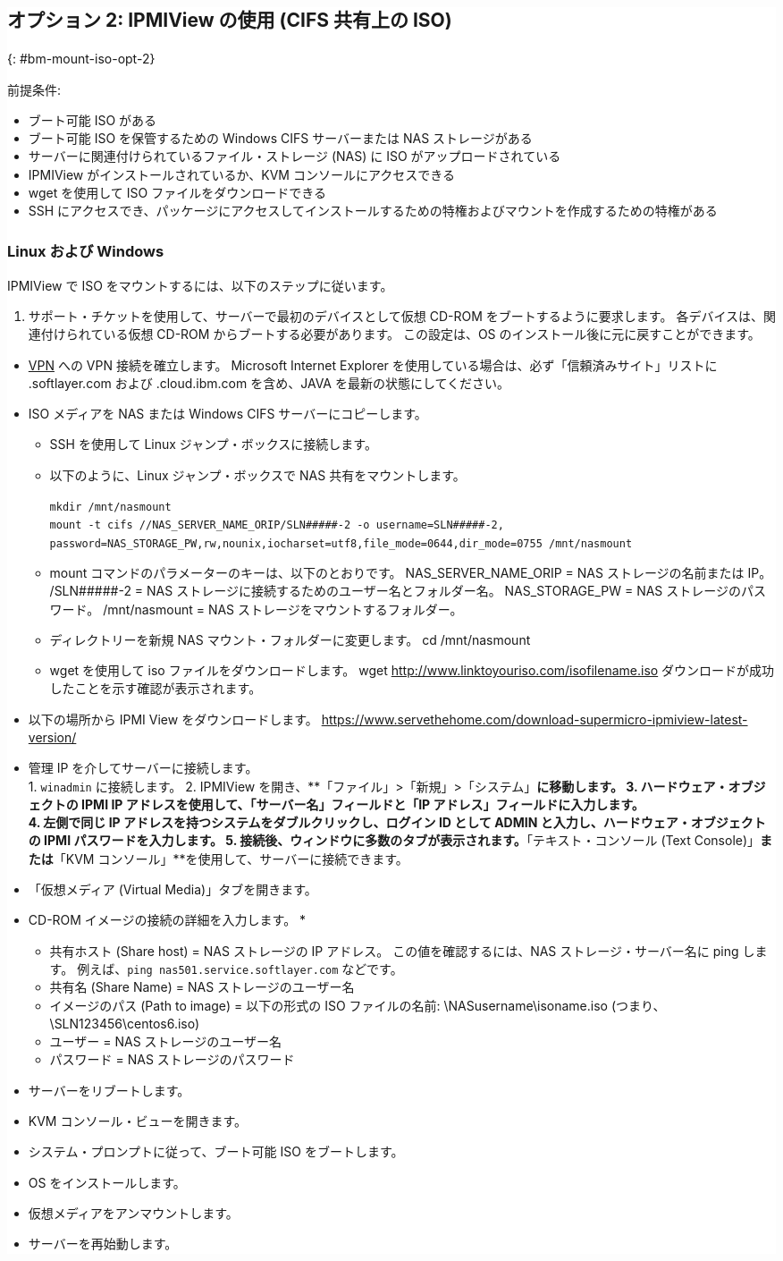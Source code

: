 
## オプション 2: IPMIView の使用 (CIFS 共有上の ISO)
{: #bm-mount-iso-opt-2}

前提条件:<br/>
* ブート可能 ISO がある
* ブート可能 ISO を保管するための Windows CIFS サーバーまたは NAS ストレージがある
* サーバーに関連付けられているファイル・ストレージ (NAS) に ISO がアップロードされている
* IPMIView がインストールされているか、KVM コンソールにアクセスできる
* wget を使用して ISO ファイルをダウンロードできる
* SSH にアクセスでき、パッケージにアクセスしてインストールするための特権およびマウントを作成するための特権がある


### Linux および Windows
IPMIView で ISO をマウントするには、以下のステップに従います。
1. サポート・チケットを使用して、サーバーで最初のデバイスとして仮想 CD-ROM をブートするように要求します。 各デバイスは、関連付けられている仮想 CD-ROM からブートする必要があります。 この設定は、OS のインストール後に元に戻すことができます。
* [VPN](http://www.softlayer.com/VPN-Access) への VPN 接続を確立します。 Microsoft Internet Explorer を使用している場合は、必ず「信頼済みサイト」リストに .softlayer.com および .cloud.ibm.com を含め、JAVA を最新の状態にしてください。
* ISO メディアを NAS または Windows CIFS サーバーにコピーします。
  * SSH を使用して Linux ジャンプ・ボックスに接続します。
  * 以下のように、Linux ジャンプ・ボックスで NAS 共有をマウントします。

        mkdir /mnt/nasmount
        mount -t cifs //NAS_SERVER_NAME_ORIP/SLN#####-2 -o username=SLN#####-2,
        password=NAS_STORAGE_PW,rw,nounix,iocharset=utf8,file_mode=0644,dir_mode=0755 /mnt/nasmount
  * mount コマンドのパラメーターのキーは、以下のとおりです。
        NAS_SERVER_NAME_ORIP = NAS ストレージの名前または IP。
        /SLN#####-2 = NAS ストレージに接続するためのユーザー名とフォルダー名。
        NAS_STORAGE_PW = NAS ストレージのパスワード。
        /mnt/nasmount = NAS ストレージをマウントするフォルダー。
  * ディレクトリーを新規 NAS マウント・フォルダーに変更します。
        cd /mnt/nasmount
  * wget を使用して iso ファイルをダウンロードします。
        wget http://www.linktoyouriso.com/isofilename.iso
  ダウンロードが成功したことを示す確認が表示されます。
* 以下の場所から IPMI View をダウンロードします。
      https://www.servethehome.com/download-supermicro-ipmiview-latest-version/
* 管理 IP を介してサーバーに接続します。<br>
      1. `winadmin` に接続します。
      2. IPMIView を開き、**「ファイル」>「新規」>「システム」**に移動します。
      3. ハードウェア・オブジェクトの IPMI IP アドレスを使用して、「サーバー名」フィールドと「IP アドレス」フィールドに入力します。<br>
      4. 左側で同じ IP アドレスを持つシステムをダブルクリックし、ログイン ID として ADMIN と入力し、ハードウェア・オブジェクトの IPMI パスワードを入力します。
      5. 接続後、ウィンドウに多数のタブが表示されます。**「テキスト・コンソール (Text Console)」**または**「KVM コンソール」**を使用して、サーバーに接続できます。

* 「仮想メディア (Virtual Media)」タブを開きます。
* CD-ROM イメージの接続の詳細を入力します。
  *
    * 共有ホスト (Share host) = NAS ストレージの IP アドレス。 この値を確認するには、NAS ストレージ・サーバー名に ping します。 例えば、`ping nas501.service.softlayer.com` などです。
    * 共有名 (Share Name) = NAS ストレージのユーザー名
    * イメージのパス (Path to image) = 以下の形式の ISO ファイルの名前:
          \NASusername\isoname.iso (つまり、\SLN123456\centos6.iso)
    * ユーザー = NAS ストレージのユーザー名
    * パスワード = NAS ストレージのパスワード
* サーバーをリブートします。
* KVM コンソール・ビューを開きます。
* システム・プロンプトに従って、ブート可能 ISO をブートします。
* OS をインストールします。
* 仮想メディアをアンマウントします。
* サーバーを再始動します。
